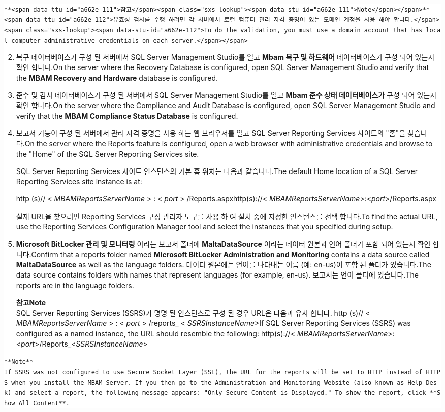     **<span data-ttu-id="a662e-111">참고</span><span class="sxs-lookup"><span data-stu-id="a662e-111">Note</span></span>**  
    <span data-ttu-id="a662e-112">유효성 검사를 수행 하려면 각 서버에서 로컬 컴퓨터 관리 자격 증명이 있는 도메인 계정을 사용 해야 합니다.</span><span class="sxs-lookup"><span data-stu-id="a662e-112">To do the validation, you must use a domain account that has local computer administrative credentials on each server.</span></span>



2.  <span data-ttu-id="a662e-113">복구 데이터베이스가 구성 된 서버에서 SQL Server Management Studio를 열고 **Mbam 복구 및 하드웨어** 데이터베이스가 구성 되어 있는지 확인 합니다.</span><span class="sxs-lookup"><span data-stu-id="a662e-113">On the server where the Recovery Database is configured, open SQL Server Management Studio and verify that the **MBAM Recovery and Hardware** database is configured.</span></span>

3.  <span data-ttu-id="a662e-114">준수 및 감사 데이터베이스가 구성 된 서버에서 SQL Server Management Studio를 열고 **Mbam 준수 상태 데이터베이스가** 구성 되어 있는지 확인 합니다.</span><span class="sxs-lookup"><span data-stu-id="a662e-114">On the server where the Compliance and Audit Database is configured, open SQL Server Management Studio and verify that the **MBAM Compliance Status Database** is configured.</span></span>

4.  <span data-ttu-id="a662e-115">보고서 기능이 구성 된 서버에서 관리 자격 증명을 사용 하는 웹 브라우저를 열고 SQL Server Reporting Services 사이트의 "홈"을 찾습니다.</span><span class="sxs-lookup"><span data-stu-id="a662e-115">On the server where the Reports feature is configured, open a web browser with administrative credentials and browse to the "Home" of the SQL Server Reporting Services site.</span></span>

    <span data-ttu-id="a662e-116">SQL Server Reporting Services 사이트 인스턴스의 기본 홈 위치는 다음과 같습니다.</span><span class="sxs-lookup"><span data-stu-id="a662e-116">The default Home location of a SQL Server Reporting Services site instance is at:</span></span>

    <span data-ttu-id="a662e-117">http (s)// &lt; *MBAMReportsServerName* &gt; : &lt; *port* &gt; /Reports.aspx</span><span class="sxs-lookup"><span data-stu-id="a662e-117">http(s)://&lt; *MBAMReportsServerName*&gt;:&lt;*port*&gt;/Reports.aspx</span></span>

    <span data-ttu-id="a662e-118">실제 URL을 찾으려면 Reporting Services 구성 관리자 도구를 사용 하 여 설치 중에 지정한 인스턴스를 선택 합니다.</span><span class="sxs-lookup"><span data-stu-id="a662e-118">To find the actual URL, use the Reporting Services Configuration Manager tool and select the instances that you specified during setup.</span></span>

5.  <span data-ttu-id="a662e-119">**Microsoft BitLocker 관리 및 모니터링** 이라는 보고서 폴더에 **MaltaDataSource** 이라는 데이터 원본과 언어 폴더가 포함 되어 있는지 확인 합니다.</span><span class="sxs-lookup"><span data-stu-id="a662e-119">Confirm that a reports folder named **Microsoft BitLocker Administration and Monitoring** contains a data source called **MaltaDataSource** as well as the language folders.</span></span> <span data-ttu-id="a662e-120">데이터 원본에는 언어를 나타내는 이름 (예: en-us)이 포함 된 폴더가 있습니다.</span><span class="sxs-lookup"><span data-stu-id="a662e-120">The data source contains folders with names that represent languages (for example, en-us).</span></span> <span data-ttu-id="a662e-121">보고서는 언어 폴더에 있습니다.</span><span class="sxs-lookup"><span data-stu-id="a662e-121">The reports are in the language folders.</span></span>

    **<span data-ttu-id="a662e-122">참고</span><span class="sxs-lookup"><span data-stu-id="a662e-122">Note</span></span>**  
    <span data-ttu-id="a662e-123">SQL Server Reporting Services (SSRS)가 명명 된 인스턴스로 구성 된 경우 URL은 다음과 유사 합니다. http (s)// &lt; *MBAMReportsServerName* &gt; : &lt; *port* &gt; /reports\_ &lt; *SSRSInstanceName*&gt;</span><span class="sxs-lookup"><span data-stu-id="a662e-123">If SQL Server Reporting Services (SSRS) was configured as a named instance, the URL should resemble the following: http(s)://&lt; *MBAMReportsServerName*&gt;:&lt;*port*&gt;/Reports\_&lt;*SSRSInstanceName*&gt;</span></span>



~~~
**Note**  
If SSRS was not configured to use Secure Socket Layer (SSL), the URL for the reports will be set to HTTP instead of HTTPS when you install the MBAM Server. If you then go to the Administration and Monitoring Website (also known as Help Desk) and select a report, the following message appears: "Only Secure Content is Displayed." To show the report, click **Show All Content**.
~~~
